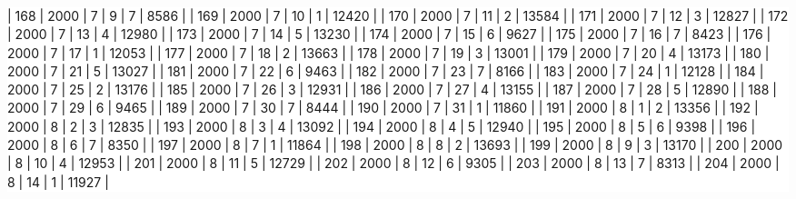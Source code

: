 |  168 |   2000 |       7 |               9 |             7 |     8586 |
|  169 |   2000 |       7 |              10 |             1 |    12420 |
|  170 |   2000 |       7 |              11 |             2 |    13584 |
|  171 |   2000 |       7 |              12 |             3 |    12827 |
|  172 |   2000 |       7 |              13 |             4 |    12980 |
|  173 |   2000 |       7 |              14 |             5 |    13230 |
|  174 |   2000 |       7 |              15 |             6 |     9627 |
|  175 |   2000 |       7 |              16 |             7 |     8423 |
|  176 |   2000 |       7 |              17 |             1 |    12053 |
|  177 |   2000 |       7 |              18 |             2 |    13663 |
|  178 |   2000 |       7 |              19 |             3 |    13001 |
|  179 |   2000 |       7 |              20 |             4 |    13173 |
|  180 |   2000 |       7 |              21 |             5 |    13027 |
|  181 |   2000 |       7 |              22 |             6 |     9463 |
|  182 |   2000 |       7 |              23 |             7 |     8166 |
|  183 |   2000 |       7 |              24 |             1 |    12128 |
|  184 |   2000 |       7 |              25 |             2 |    13176 |
|  185 |   2000 |       7 |              26 |             3 |    12931 |
|  186 |   2000 |       7 |              27 |             4 |    13155 |
|  187 |   2000 |       7 |              28 |             5 |    12890 |
|  188 |   2000 |       7 |              29 |             6 |     9465 |
|  189 |   2000 |       7 |              30 |             7 |     8444 |
|  190 |   2000 |       7 |              31 |             1 |    11860 |
|  191 |   2000 |       8 |               1 |             2 |    13356 |
|  192 |   2000 |       8 |               2 |             3 |    12835 |
|  193 |   2000 |       8 |               3 |             4 |    13092 |
|  194 |   2000 |       8 |               4 |             5 |    12940 |
|  195 |   2000 |       8 |               5 |             6 |     9398 |
|  196 |   2000 |       8 |               6 |             7 |     8350 |
|  197 |   2000 |       8 |               7 |             1 |    11864 |
|  198 |   2000 |       8 |               8 |             2 |    13693 |
|  199 |   2000 |       8 |               9 |             3 |    13170 |
|  200 |   2000 |       8 |              10 |             4 |    12953 |
|  201 |   2000 |       8 |              11 |             5 |    12729 |
|  202 |   2000 |       8 |              12 |             6 |     9305 |
|  203 |   2000 |       8 |              13 |             7 |     8313 |
|  204 |   2000 |       8 |              14 |             1 |    11927 |